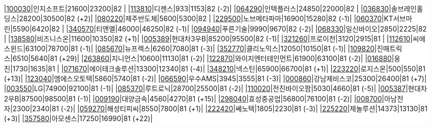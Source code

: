 |[100030](https://finance.daum.net/quotes/A100030)|인지소프트|21600|23200|82 |
|[113810](https://finance.daum.net/quotes/A113810)|디젠스|933|1153|82 (-2)|
|[064290](https://finance.daum.net/quotes/A064290)|인텍플러스|24850|22000|82 |
|[036830](https://finance.daum.net/quotes/A036830)|솔브레인홀딩스|28200|30500|82 (+2)|
|[080220](https://finance.daum.net/quotes/A080220)|제주반도체|5600|5300|82 |
|[229500](https://finance.daum.net/quotes/A229500)|노브메타파마|16900|15280|82 (-1)|
|[060370](https://finance.daum.net/quotes/A060370)|KT서브마린|5590|6420|82 |
|[340570](https://finance.daum.net/quotes/A340570)|티앤엘|46000|46250|82 (-1)|
|[094940](https://finance.daum.net/quotes/A094940)|푸른기술|9990|9670|82 (-2)|
|[068330](https://finance.daum.net/quotes/A068330)|일신바이오|2850|2225|82 |
|[138580](https://finance.daum.net/quotes/A138580)|비즈니스온|11600|10350|82 (+1)|
|[005389](https://finance.daum.net/quotes/A005389)|현대차3우B|85200|95500|82 (-1)|
|[321260](https://finance.daum.net/quotes/A321260)|프로이천|3120|2915|81 |
|[112610](https://finance.daum.net/quotes/A112610)|씨에스윈드|63100|78700|81 (-1)|
|[085670](https://finance.daum.net/quotes/A085670)|뉴프렉스|6260|7080|81 (-3)|
|[352770](https://finance.daum.net/quotes/A352770)|클리노믹스|12050|10150|81 (-1)|
|[109820](https://finance.daum.net/quotes/A109820)|진매트릭스|6510|5640|81 (+29)|
|[263860](https://finance.daum.net/quotes/A263860)|지니언스|10600|11130|81 (-2)|
|[122870](https://finance.daum.net/quotes/A122870)|와이지엔터테인먼트|61900|63100|81 (-2)|
|[016880](https://finance.daum.net/quotes/A016880)|웅진|1730|1635|81 |
|[071670](https://finance.daum.net/quotes/A071670)|에이테크솔루션|13300|12340|81 (-4)|
|[348210](https://finance.daum.net/quotes/A348210)|넥스틴|65900|66700|81 (+1)|
|[223220](https://finance.daum.net/quotes/A223220)|로지스몬|500|550|81 (+13)|
|[123040](https://finance.daum.net/quotes/A123040)|엠에스오토텍|5860|5740|81 (-2)|
|[066590](https://finance.daum.net/quotes/A066590)|우수AMS|3945|3555|81 (-3)|
|[000860](https://finance.daum.net/quotes/A000860)|강남제비스코|25300|26400|81 (+7)|
|[003550](https://finance.daum.net/quotes/A003550)|LG|74900|92100|81 (-1)|
|[085370](https://finance.daum.net/quotes/A085370)|루트로닉|28700|25500|81 (-2)|
|[110020](https://finance.daum.net/quotes/A110020)|전진바이오팜|5030|4660|81 (-5)|
|[005387](https://finance.daum.net/quotes/A005387)|현대차2우B|87500|98500|81 (-1)|
|[009190](https://finance.daum.net/quotes/A009190)|대양금속|4560|4270|81 (+15)|
|[298040](https://finance.daum.net/quotes/A298040)|효성중공업|56800|76100|81 (-2)|
|[008700](https://finance.daum.net/quotes/A008700)|아남전자|2300|2340|81 (-2)|
|[059270](https://finance.daum.net/quotes/A059270)|해성티피씨|8550|7800|81 (+1)|
|[222420](https://finance.daum.net/quotes/A222420)|쎄노텍|1805|2230|81 (-3)|
|[225220](https://finance.daum.net/quotes/A225220)|제놀루션|14373|13130|81 (+3)|
|[357580](https://finance.daum.net/quotes/A357580)|아모센스|17250|16990|81 (+22)|